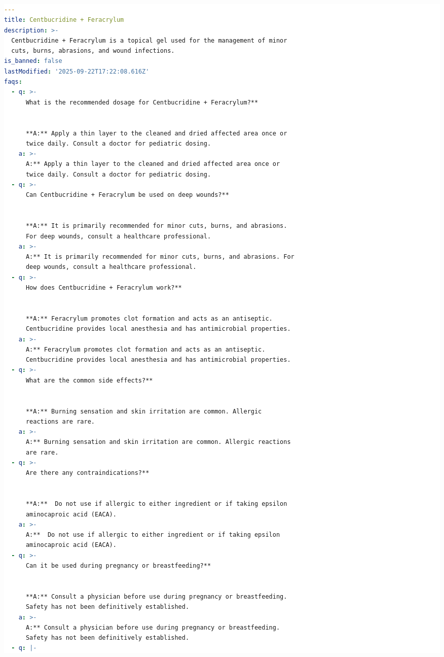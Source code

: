 ```yaml
---
title: Centbucridine + Feracrylum
description: >-
  Centbucridine + Feracrylum is a topical gel used for the management of minor
  cuts, burns, abrasions, and wound infections.
is_banned: false
lastModified: '2025-09-22T17:22:08.616Z'
faqs:
  - q: >-
      What is the recommended dosage for Centbucridine + Feracrylum?**


      **A:** Apply a thin layer to the cleaned and dried affected area once or
      twice daily. Consult a doctor for pediatric dosing.
    a: >-
      A:** Apply a thin layer to the cleaned and dried affected area once or
      twice daily. Consult a doctor for pediatric dosing.
  - q: >-
      Can Centbucridine + Feracrylum be used on deep wounds?**


      **A:** It is primarily recommended for minor cuts, burns, and abrasions.
      For deep wounds, consult a healthcare professional.
    a: >-
      A:** It is primarily recommended for minor cuts, burns, and abrasions. For
      deep wounds, consult a healthcare professional.
  - q: >-
      How does Centbucridine + Feracrylum work?**


      **A:** Feracrylum promotes clot formation and acts as an antiseptic.
      Centbucridine provides local anesthesia and has antimicrobial properties.
    a: >-
      A:** Feracrylum promotes clot formation and acts as an antiseptic.
      Centbucridine provides local anesthesia and has antimicrobial properties.
  - q: >-
      What are the common side effects?**


      **A:** Burning sensation and skin irritation are common. Allergic
      reactions are rare.
    a: >-
      A:** Burning sensation and skin irritation are common. Allergic reactions
      are rare.
  - q: >-
      Are there any contraindications?**


      **A:**  Do not use if allergic to either ingredient or if taking epsilon
      aminocaproic acid (EACA).
    a: >-
      A:**  Do not use if allergic to either ingredient or if taking epsilon
      aminocaproic acid (EACA).
  - q: >-
      Can it be used during pregnancy or breastfeeding?**


      **A:** Consult a physician before use during pregnancy or breastfeeding. 
      Safety has not been definitively established.
    a: >-
      A:** Consult a physician before use during pregnancy or breastfeeding. 
      Safety has not been definitively established.
  - q: |-
```